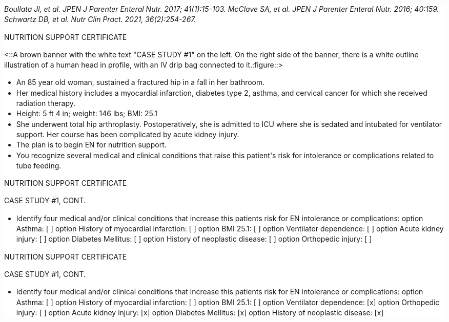 <a id='86c2b62c-e3ac-4815-800f-4b0591751722'></a>

_Boullata Jl, et al. JPEN J Parenter Enteral Nutr. 2017; 41(1):15-103._
_McClave SA, et al. JPEN J Parenter Enteral Nutr. 2016; 40:159._
_Schwartz DB, et al. Nutr Clin Pract. 2021, 36(2):254-267._

<a id='a7273e94-f6b8-4578-b12a-8a2e72bd8eed'></a>

NUTRITION SUPPORT
CERTIFICATE

<a id='b9d635d1-6386-44bf-b7b5-9657a60b77f8'></a>

<::A brown banner with the white text "CASE STUDY #1" on the left. On the right side of the banner, there is a white outline illustration of a human head in profile, with an IV drip bag connected to it.:figure::>

<a id='1eaf6b4b-ef82-4506-9c1d-a99e49549b14'></a>

* An 85 year old woman, sustained a fractured hip in a fall in her bathroom.
* Her medical history includes a myocardial infarction, diabetes type 2, asthma, and cervical cancer for which she received radiation therapy.
* Height: 5 ft 4 in; weight: 146 lbs; BMI: 25.1
* She underwent total hip arthroplasty. Postoperatively, she is admitted to ICU where she is sedated and intubated for ventilator support. Her course has been complicated by acute kidney injury.
* The plan is to begin EN for nutrition support.
* You recognize several medical and clinical conditions that raise this patient's risk for intolerance or complications related to tube feeding.

<a id='73c0c861-875c-46b8-8509-7b43b25028af'></a>

NUTRITION SUPPORT
CERTIFICATE

<a id='78402c05-17ab-4024-bd22-b3c355b0d62a'></a>

CASE STUDY #1, CONT.

*   Identify four medical and/or clinical conditions that increase this patients risk for EN intolerance or complications:
    option Asthma: [ ]
    option History of myocardial infarction: [ ]
    option BMI 25.1: [ ]
    option Ventilator dependence: [ ]
    option Acute kidney injury: [ ]
    option Diabetes Mellitus: [ ]
    option History of neoplastic disease: [ ]
    option Orthopedic injury: [ ]

NUTRITION SUPPORT
CERTIFICATE

<a id='82d0ad2c-8ba3-447f-ba05-f2f0b15fb1e9'></a>

CASE STUDY #1, CONT.

- Identify four medical and/or clinical conditions that
increase this patients risk for EN intolerance or
complications:
option Asthma: [ ]
option History of myocardial infarction: [ ]
option BMI 25.1: [ ]
option Ventilator dependence: [x]
option Orthopedic injury: [ ]
option Acute kidney injury: [x]
option Diabetes Mellitus: [x]
option History of neoplastic disease: [x]
